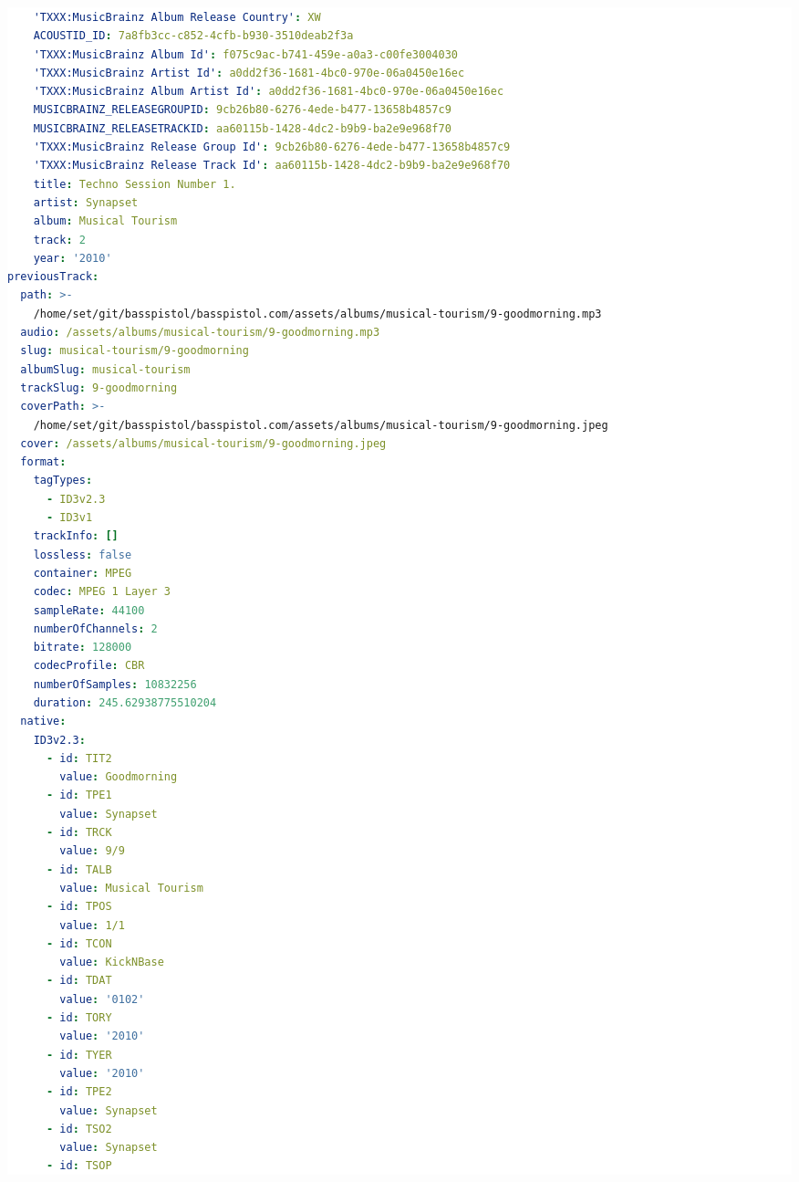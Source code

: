 ```yaml
    'TXXX:MusicBrainz Album Release Country': XW
    ACOUSTID_ID: 7a8fb3cc-c852-4cfb-b930-3510deab2f3a
    'TXXX:MusicBrainz Album Id': f075c9ac-b741-459e-a0a3-c00fe3004030
    'TXXX:MusicBrainz Artist Id': a0dd2f36-1681-4bc0-970e-06a0450e16ec
    'TXXX:MusicBrainz Album Artist Id': a0dd2f36-1681-4bc0-970e-06a0450e16ec
    MUSICBRAINZ_RELEASEGROUPID: 9cb26b80-6276-4ede-b477-13658b4857c9
    MUSICBRAINZ_RELEASETRACKID: aa60115b-1428-4dc2-b9b9-ba2e9e968f70
    'TXXX:MusicBrainz Release Group Id': 9cb26b80-6276-4ede-b477-13658b4857c9
    'TXXX:MusicBrainz Release Track Id': aa60115b-1428-4dc2-b9b9-ba2e9e968f70
    title: Techno Session Number 1.
    artist: Synapset
    album: Musical Tourism
    track: 2
    year: '2010'
previousTrack:
  path: >-
    /home/set/git/basspistol/basspistol.com/assets/albums/musical-tourism/9-goodmorning.mp3
  audio: /assets/albums/musical-tourism/9-goodmorning.mp3
  slug: musical-tourism/9-goodmorning
  albumSlug: musical-tourism
  trackSlug: 9-goodmorning
  coverPath: >-
    /home/set/git/basspistol/basspistol.com/assets/albums/musical-tourism/9-goodmorning.jpeg
  cover: /assets/albums/musical-tourism/9-goodmorning.jpeg
  format:
    tagTypes:
      - ID3v2.3
      - ID3v1
    trackInfo: []
    lossless: false
    container: MPEG
    codec: MPEG 1 Layer 3
    sampleRate: 44100
    numberOfChannels: 2
    bitrate: 128000
    codecProfile: CBR
    numberOfSamples: 10832256
    duration: 245.62938775510204
  native:
    ID3v2.3:
      - id: TIT2
        value: Goodmorning
      - id: TPE1
        value: Synapset
      - id: TRCK
        value: 9/9
      - id: TALB
        value: Musical Tourism
      - id: TPOS
        value: 1/1
      - id: TCON
        value: KickNBase
      - id: TDAT
        value: '0102'
      - id: TORY
        value: '2010'
      - id: TYER
        value: '2010'
      - id: TPE2
        value: Synapset
      - id: TSO2
        value: Synapset
      - id: TSOP
```